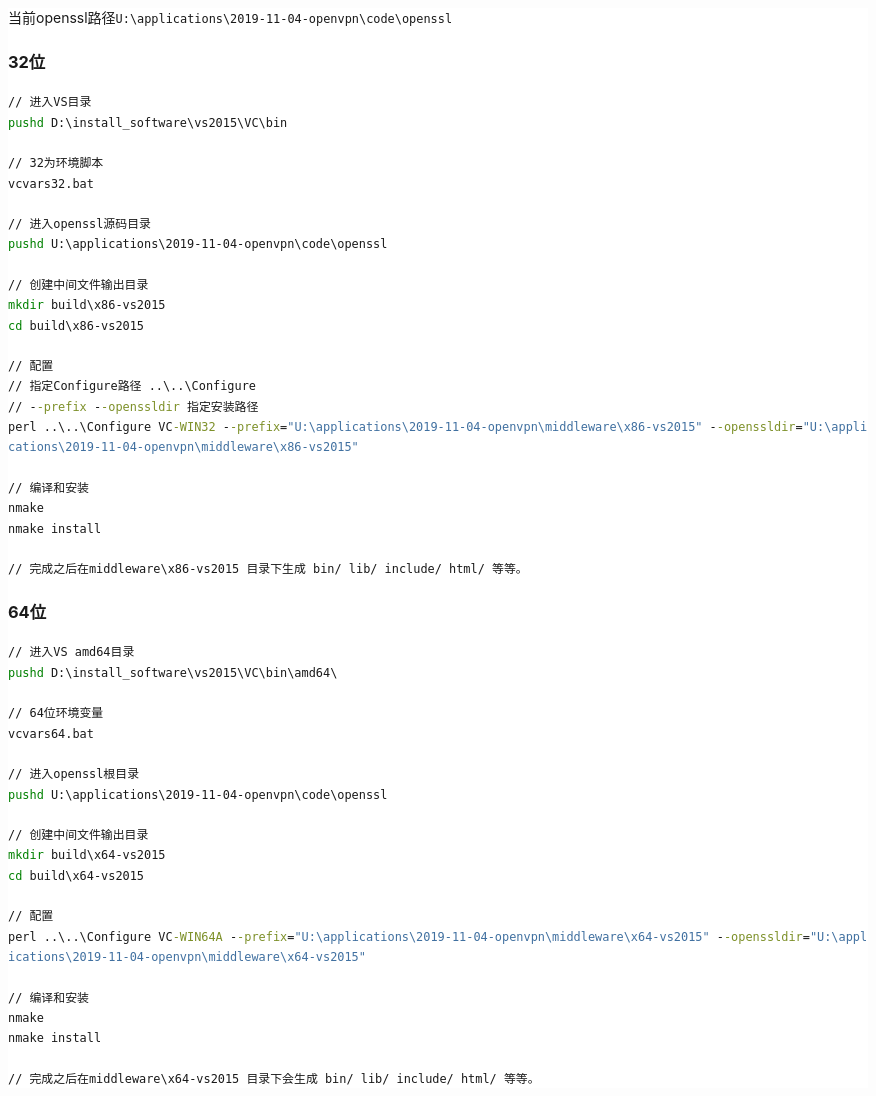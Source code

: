 当前openssl路径`U:\applications\2019-11-04-openvpn\code\openssl`

### 32位


```bat
// 进入VS目录
pushd D:\install_software\vs2015\VC\bin

// 32为环境脚本
vcvars32.bat

// 进入openssl源码目录
pushd U:\applications\2019-11-04-openvpn\code\openssl

// 创建中间文件输出目录
mkdir build\x86-vs2015
cd build\x86-vs2015

// 配置
// 指定Configure路径 ..\..\Configure
// --prefix --openssldir 指定安装路径
perl ..\..\Configure VC-WIN32 --prefix="U:\applications\2019-11-04-openvpn\middleware\x86-vs2015" --openssldir="U:\applications\2019-11-04-openvpn\middleware\x86-vs2015"

// 编译和安装
nmake
nmake install

// 完成之后在middleware\x86-vs2015 目录下生成 bin/ lib/ include/ html/ 等等。
```



### 64位

```bat
// 进入VS amd64目录
pushd D:\install_software\vs2015\VC\bin\amd64\

// 64位环境变量
vcvars64.bat

// 进入openssl根目录
pushd U:\applications\2019-11-04-openvpn\code\openssl

// 创建中间文件输出目录
mkdir build\x64-vs2015
cd build\x64-vs2015

// 配置
perl ..\..\Configure VC-WIN64A --prefix="U:\applications\2019-11-04-openvpn\middleware\x64-vs2015" --openssldir="U:\applications\2019-11-04-openvpn\middleware\x64-vs2015"

// 编译和安装
nmake 
nmake install 

// 完成之后在middleware\x64-vs2015 目录下会生成 bin/ lib/ include/ html/ 等等。
```
